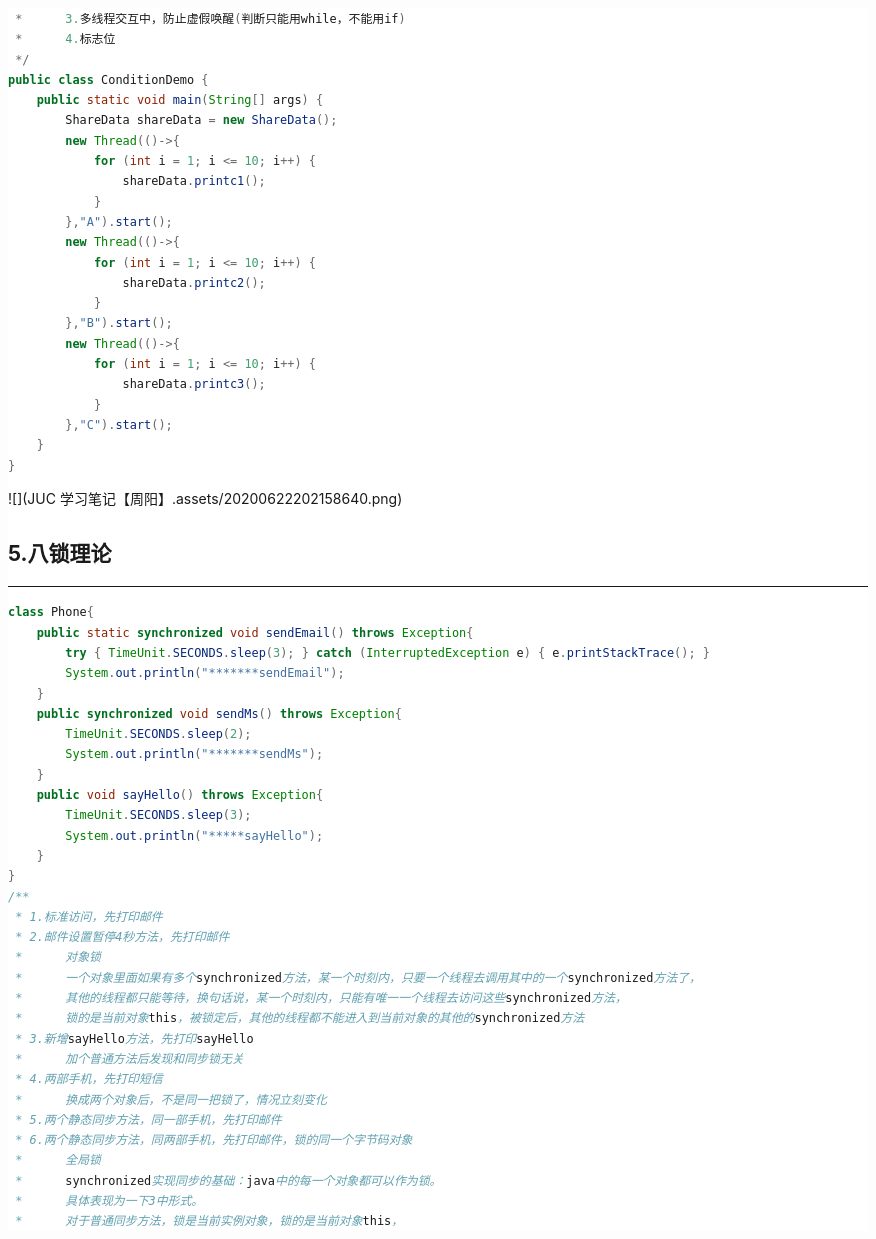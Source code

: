 ```java
 *      3.多线程交互中，防止虚假唤醒(判断只能用while，不能用if)
 *      4.标志位
 */
public class ConditionDemo {
    public static void main(String[] args) {
        ShareData shareData = new ShareData();
        new Thread(()->{
            for (int i = 1; i <= 10; i++) {
                shareData.printc1();
            }
        },"A").start();
        new Thread(()->{
            for (int i = 1; i <= 10; i++) {
                shareData.printc2();
            }
        },"B").start();
        new Thread(()->{
            for (int i = 1; i <= 10; i++) {
                shareData.printc3();
            }
        },"C").start();
    }
}
```

![](JUC 学习笔记【周阳】.assets/20200622202158640.png)

## 5.八锁理论

-------

```java
class Phone{
    public static synchronized void sendEmail() throws Exception{
        try { TimeUnit.SECONDS.sleep(3); } catch (InterruptedException e) { e.printStackTrace(); }
        System.out.println("*******sendEmail");
    }
    public synchronized void sendMs() throws Exception{
        TimeUnit.SECONDS.sleep(2);
        System.out.println("*******sendMs");
    }
    public void sayHello() throws Exception{
        TimeUnit.SECONDS.sleep(3);
        System.out.println("*****sayHello");
    }
}
/**
 * 1.标准访问，先打印邮件
 * 2.邮件设置暂停4秒方法，先打印邮件
 *      对象锁
 *      一个对象里面如果有多个synchronized方法，某一个时刻内，只要一个线程去调用其中的一个synchronized方法了，
 *      其他的线程都只能等待，换句话说，某一个时刻内，只能有唯一一个线程去访问这些synchronized方法，
 *      锁的是当前对象this，被锁定后，其他的线程都不能进入到当前对象的其他的synchronized方法
 * 3.新增sayHello方法，先打印sayHello
 *      加个普通方法后发现和同步锁无关
 * 4.两部手机，先打印短信
 *      换成两个对象后，不是同一把锁了，情况立刻变化
 * 5.两个静态同步方法，同一部手机，先打印邮件
 * 6.两个静态同步方法，同两部手机，先打印邮件，锁的同一个字节码对象
 *      全局锁
 *      synchronized实现同步的基础：java中的每一个对象都可以作为锁。
 *      具体表现为一下3中形式。
 *      对于普通同步方法，锁是当前实例对象，锁的是当前对象this，
```